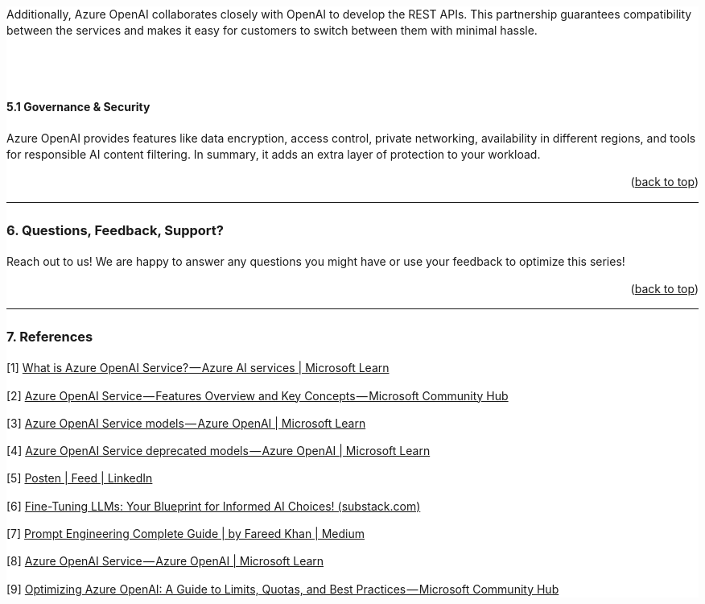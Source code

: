 Additionally, Azure OpenAI collaborates closely with OpenAI to develop the REST APIs. This partnership guarantees compatibility between the services and makes it easy for customers to switch between them with minimal hassle.

<br/><br/>

#### 5.1 Governance & Security

Azure OpenAI provides features like data encryption, access control, private networking, availability in different regions, and tools for responsible AI content filtering. In summary, it adds an extra layer of protection to your workload.

<p align="right">(<a href="#readme-top">back to top</a>)</p>

----------

### 6. Questions, Feedback, Support?

Reach out to us! We are happy to answer any questions you might have or use your feedback to optimize this series!

<p align="right">(<a href="#readme-top">back to top</a>)</p>

----------

### 7. References

[1] [What is Azure OpenAI Service? — Azure AI services | Microsoft Learn](https://learn.microsoft.com/en-us/azure/ai-services/openai/overview)

[2] [Azure OpenAI Service — Features Overview and Key Concepts — Microsoft Community Hub](https://techcommunity.microsoft.com/t5/ai-azure-ai-services/azure-openai-service-features-overview-and-key-concepts/m-p/4055150)

[3] [Azure OpenAI Service models — Azure OpenAI | Microsoft Learn](https://learn.microsoft.com/en-us/azure/ai-services/openai/concepts/models)

[4] [Azure OpenAI Service deprecated models — Azure OpenAI | Microsoft Learn](https://learn.microsoft.com/en-us/azure/ai-services/openai/concepts/legacy-models)

[5] [Posten | Feed | LinkedIn](https://www.linkedin.com/feed/update/urn:li:activity:7165623330794938369/?updateEntityUrn=urn%3Ali%3Afs_updateV2%3A%28urn%3Ali%3Aactivity%3A7165623330794938369%2CFEED_DETAIL%2CEMPTY%2CDEFAULT%2Cfalse%29)

[6] [Fine-Tuning LLMs: Your Blueprint for Informed AI Choices! (substack.com)](https://snigdhasharma.substack.com/p/fine-tuning-llms-your-blueprint-for?r=1v8hnm&trk=public_post_comment-text)

[7] [Prompt Engineering Complete Guide | by Fareed Khan | Medium](https://medium.com/@fareedkhandev/prompt-engineering-complete-guide-2968776f0431)

[8] [Azure OpenAI Service — Azure OpenAI | Microsoft Learn](https://learn.microsoft.com/en-us/azure/ai-services/openai/concepts/prompt-engineering)

[9] [Optimizing Azure OpenAI: A Guide to Limits, Quotas, and Best Practices — Microsoft Community Hub](https://techcommunity.microsoft.com/t5/fasttrack-for-azure/optimizing-azure-openai-a-guide-to-limits-quotas-and-best/ba-p/4076268)


[Food_Fighter]: https://github.com/AllgeierSchweiz/azure-openai-lab/blob/main/images/Food_Fighter.jpg
